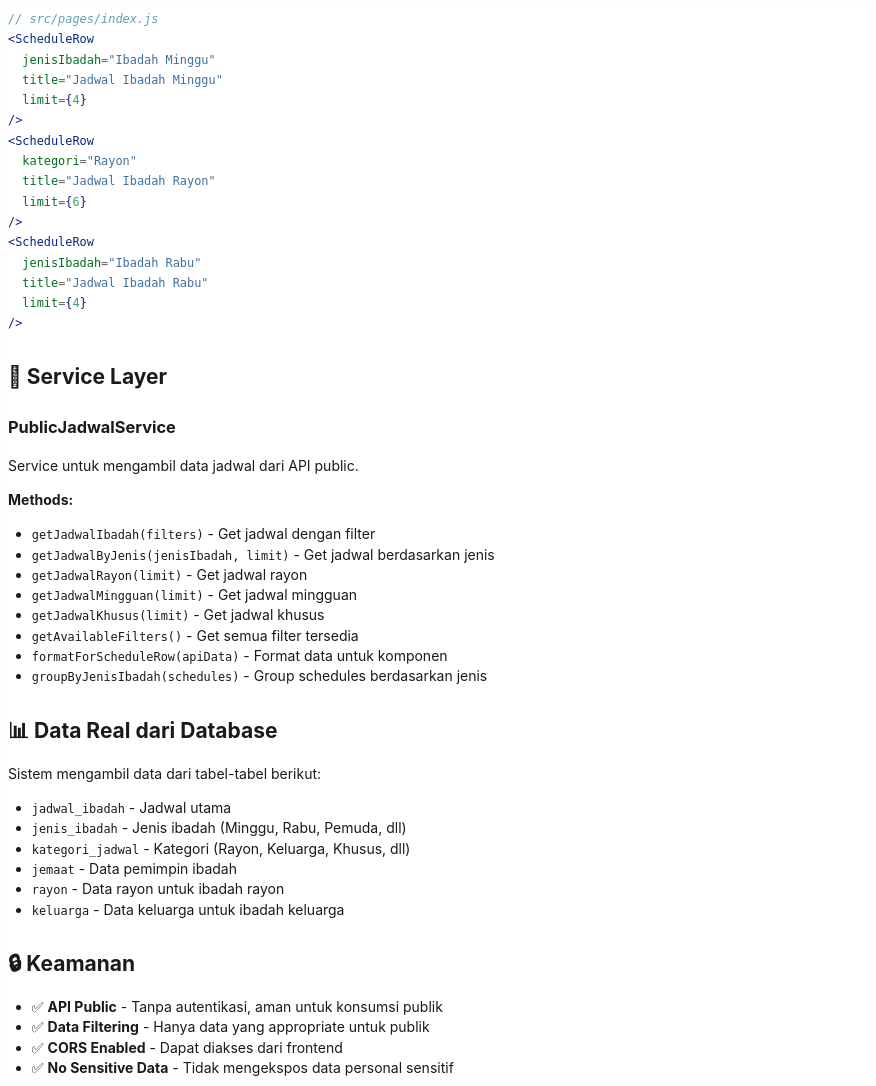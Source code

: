 ```jsx
// src/pages/index.js
<ScheduleRow 
  jenisIbadah="Ibadah Minggu" 
  title="Jadwal Ibadah Minggu" 
  limit={4} 
/>
<ScheduleRow 
  kategori="Rayon" 
  title="Jadwal Ibadah Rayon" 
  limit={6} 
/>
<ScheduleRow 
  jenisIbadah="Ibadah Rabu" 
  title="Jadwal Ibadah Rabu" 
  limit={4} 
/>
```

## 🔧 Service Layer

### PublicJadwalService
Service untuk mengambil data jadwal dari API public.

**Methods:**
- `getJadwalIbadah(filters)` - Get jadwal dengan filter
- `getJadwalByJenis(jenisIbadah, limit)` - Get jadwal berdasarkan jenis
- `getJadwalRayon(limit)` - Get jadwal rayon  
- `getJadwalMingguan(limit)` - Get jadwal mingguan
- `getJadwalKhusus(limit)` - Get jadwal khusus
- `getAvailableFilters()` - Get semua filter tersedia
- `formatForScheduleRow(apiData)` - Format data untuk komponen
- `groupByJenisIbadah(schedules)` - Group schedules berdasarkan jenis

## 📊 Data Real dari Database

Sistem mengambil data dari tabel-tabel berikut:
- `jadwal_ibadah` - Jadwal utama
- `jenis_ibadah` - Jenis ibadah (Minggu, Rabu, Pemuda, dll)
- `kategori_jadwal` - Kategori (Rayon, Keluarga, Khusus, dll)
- `jemaat` - Data pemimpin ibadah
- `rayon` - Data rayon untuk ibadah rayon
- `keluarga` - Data keluarga untuk ibadah keluarga

## 🔒 Keamanan

- ✅ **API Public** - Tanpa autentikasi, aman untuk konsumsi publik
- ✅ **Data Filtering** - Hanya data yang appropriate untuk publik
- ✅ **CORS Enabled** - Dapat diakses dari frontend
- ✅ **No Sensitive Data** - Tidak mengekspos data personal sensitif
